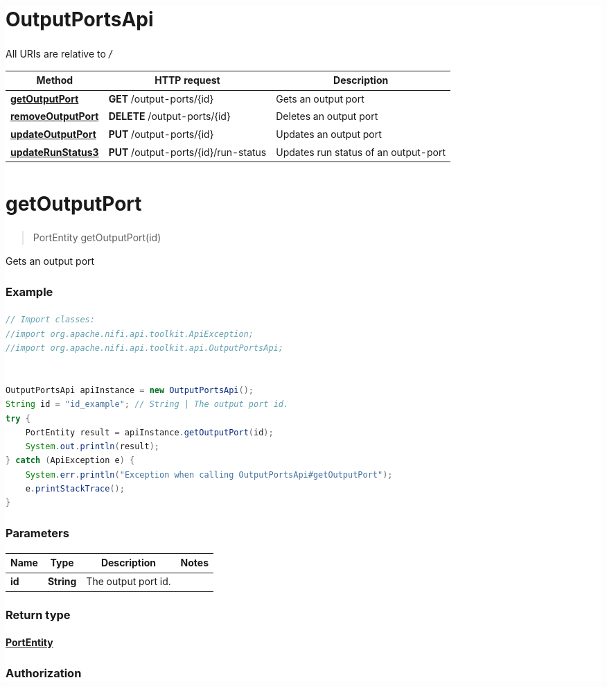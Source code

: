 # OutputPortsApi

All URIs are relative to */*

Method | HTTP request | Description
------------- | ------------- | -------------
[**getOutputPort**](OutputPortsApi.md#getOutputPort) | **GET** /output-ports/{id} | Gets an output port
[**removeOutputPort**](OutputPortsApi.md#removeOutputPort) | **DELETE** /output-ports/{id} | Deletes an output port
[**updateOutputPort**](OutputPortsApi.md#updateOutputPort) | **PUT** /output-ports/{id} | Updates an output port
[**updateRunStatus3**](OutputPortsApi.md#updateRunStatus3) | **PUT** /output-ports/{id}/run-status | Updates run status of an output-port

<a name="getOutputPort"></a>
# **getOutputPort**
> PortEntity getOutputPort(id)

Gets an output port

### Example
```java
// Import classes:
//import org.apache.nifi.api.toolkit.ApiException;
//import org.apache.nifi.api.toolkit.api.OutputPortsApi;


OutputPortsApi apiInstance = new OutputPortsApi();
String id = "id_example"; // String | The output port id.
try {
    PortEntity result = apiInstance.getOutputPort(id);
    System.out.println(result);
} catch (ApiException e) {
    System.err.println("Exception when calling OutputPortsApi#getOutputPort");
    e.printStackTrace();
}
```

### Parameters

Name | Type | Description  | Notes
------------- | ------------- | ------------- | -------------
 **id** | **String**| The output port id. |

### Return type

[**PortEntity**](PortEntity.md)

### Authorization
